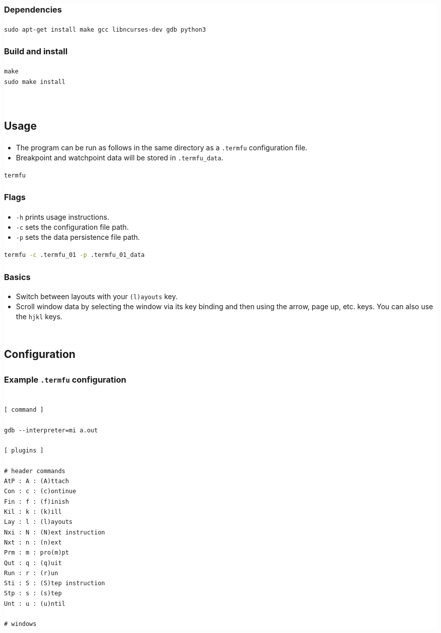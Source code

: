 ### Dependencies

```
sudo apt-get install make gcc libncurses-dev gdb python3
 ```

### Build and install
```
make
sudo make install
```
<br>


## Usage

- The program can be run as follows in the same directory as a `.termfu` configuration file.
- Breakpoint and watchpoint data will be stored in `.termfu_data`.
```bash
termfu
```

### Flags
- `-h` prints usage instructions.
- `-c` sets the configuration file path.
- `-p` sets the data persistence file path.
```bash
termfu -c .termfu_01 -p .termfu_01_data
```

### Basics
- Switch between layouts with your `(l)ayouts` key.
- Scroll window data by selecting the window via its key binding and then using the arrow, page up, etc. keys. You can also use the `hjkl` keys.
<br><br>

## Configuration

### Example `.termfu` configuration


```

[ command ]

gdb --interpreter=mi a.out

[ plugins ]

# header commands
AtP : A : (A)ttach
Con : c : (c)ontinue
Fin : f : (f)inish
Kil : k : (k)ill
Lay : l : (l)ayouts
Nxi : N : (N)ext instruction
Nxt : n : (n)ext
Prm : m : pro(m)pt
Qut : q : (q)uit
Run : r : (r)un
Sti : S : (S)tep instruction
Stp : s : (s)tep
Unt : u : (u)ntil

# windows
```